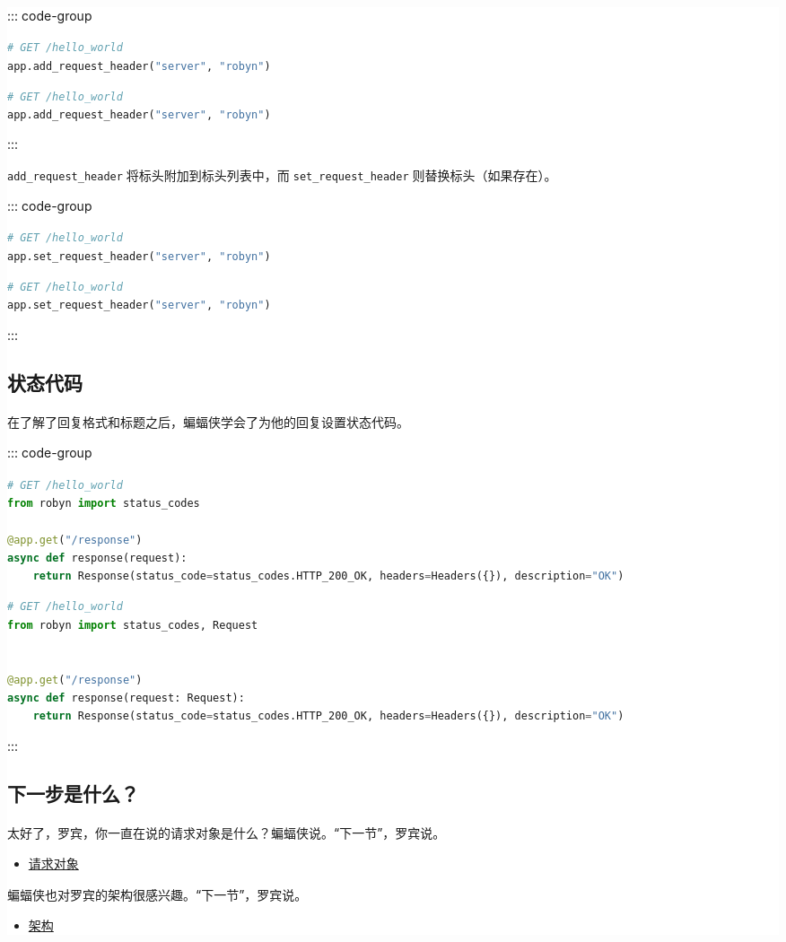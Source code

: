 ::: code-group

```py [untyped]
# GET /hello_world
app.add_request_header("server", "robyn")
```

```py [typed]
# GET /hello_world
app.add_request_header("server", "robyn")
```

:::

`add_request_header` 将标头附加到标头列表中，而 `set_request_header` 则替换标头（如果存在）。

::: code-group

```py [untyped]
# GET /hello_world
app.set_request_header("server", "robyn")
```

```py [typed]
# GET /hello_world
app.set_request_header("server", "robyn")
```

:::

## 状态代码

在了解了回复格式和标题之后，蝙蝠侠学会了为他的回复设置状态代码。

::: code-group

```py [untyped]
# GET /hello_world
from robyn import status_codes

@app.get("/response")
async def response(request):
    return Response(status_code=status_codes.HTTP_200_OK, headers=Headers({}), description="OK")
```

```py [typed]
# GET /hello_world
from robyn import status_codes, Request


@app.get("/response")
async def response(request: Request):
    return Response(status_code=status_codes.HTTP_200_OK, headers=Headers({}), description="OK")
```

:::

## 下一步是什么？

太好了，罗宾，你一直在说的请求对象是什么？蝙蝠侠说。“下一节”，罗宾说。

- [请求对象](./the-request-object.md)

蝙蝠侠也对罗宾的架构很感兴趣。“下一节”，罗宾说。

- [架构](../architecture/index.md)
